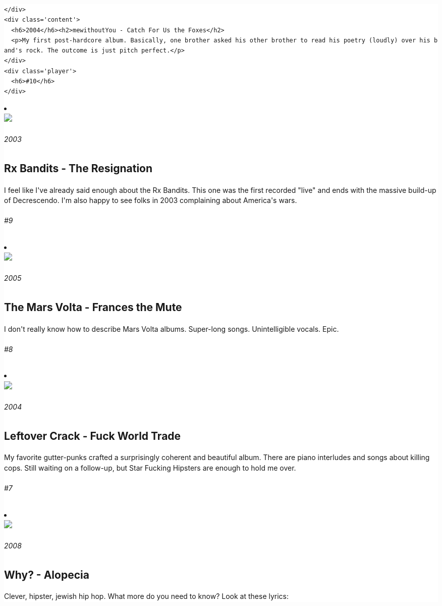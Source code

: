     </div>
    <div class='content'>
      <h6>2004</h6><h2>mewithoutYou - Catch For Us the Foxes</h2>
      <p>My first post-hardcore album. Basically, one brother asked his other brother to read his poetry (loudly) over his band's rock. The outcome is just pitch perfect.</p>
    </div>
    <div class='player'>
      <h6>#10</h6>
    </div>
  </li>
  <li>
    <div class='cover'>
      <img src='http://src.sencha.io/-15/http://awardwinningfjords.com/albums/09.jpg' />
    </div>
    <div class='content'>
      <h6>2003</h6><h2>Rx Bandits - The Resignation</h2>
      <p>I feel like I've already said enough about the Rx Bandits. This one was the first recorded "live" and ends with the massive build-up of Decrescendo. I'm also happy to see folks in 2003 complaining about America's wars.</p>
    </div>
    <div class='player'>
      <h6>#9</h6>
    </div>
  </li>
  <li>
    <div class='cover'>
      <img src='http://src.sencha.io/-15/http://awardwinningfjords.com/albums/08.jpg' />
    </div>
    <div class='content'>
      <h6>2005</h6><h2>The Mars Volta - Frances the Mute</h2>
      <p>I don't really know how to describe Mars Volta albums. Super-long songs. Unintelligible vocals. Epic.</p>
    </div>
    <div class='player'>
      <h6>#8</h6>
    </div>
  </li>
  <li>
    <div class='cover'>
      <img src='http://src.sencha.io/-15/http://awardwinningfjords.com/albums/07.jpg' />
    </div>
    <div class='content'>
      <h6>2004</h6><h2>Leftover Crack - Fuck World Trade</h2>
      <p>My favorite gutter-punks crafted a surprisingly coherent and beautiful album. There are piano interludes and songs about killing cops. Still waiting on a follow-up, but Star Fucking Hipsters are enough to hold me over.</p>
    </div>
    <div class='player'>
      <h6>#7</h6>
    </div>
  </li>
  <li>
    <div class='cover'>
      <img src='http://src.sencha.io/-15/http://awardwinningfjords.com/albums/06.jpg' />
    </div>
    <div class='content'>
      <h6>2008</h6><h2>Why? - Alopecia</h2>
      <p>Clever, hipster, jewish hip hop. What more do you need to know? Look at these lyrics:</p>